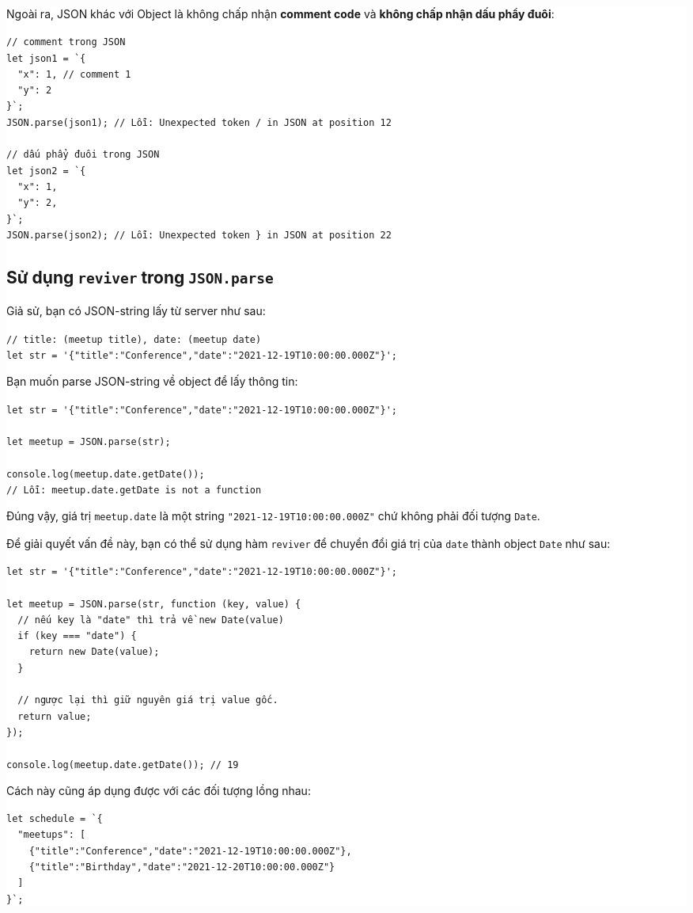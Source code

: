 Ngoài ra, JSON khác với Object là không chấp nhận **comment code** và **không chấp nhận dấu phẩy đuôi**:

    // comment trong JSON
    let json1 = `{
      "x": 1, // comment 1
      "y": 2
    }`;
    JSON.parse(json1); // Lỗi: Unexpected token / in JSON at position 12
    
    // dấu phẩy đuôi trong JSON
    let json2 = `{
      "x": 1,
      "y": 2,
    }`;
    JSON.parse(json2); // Lỗi: Unexpected token } in JSON at position 22

[](#s%E1%BB%AD-d%E1%BB%A5ng-reviver-trong-jsonparse)Sử dụng `reviver` trong `JSON.parse`
----------------------------------------------------------------------------------------

Giả sử, bạn có JSON-string lấy từ server như sau:

    // title: (meetup title), date: (meetup date)
    let str = '{"title":"Conference","date":"2021-12-19T10:00:00.000Z"}';

Bạn muốn parse JSON-string về object để lấy thông tin:

    let str = '{"title":"Conference","date":"2021-12-19T10:00:00.000Z"}';
    
    let meetup = JSON.parse(str);
    
    console.log(meetup.date.getDate());
    // Lỗi: meetup.date.getDate is not a function

Đúng vậy, giá trị `meetup.date` là một string `"2021-12-19T10:00:00.000Z"` chứ không phải đối tượng `Date`.

Để giải quyết vấn đề này, bạn có thể sử dụng hàm `reviver` để chuyển đổi giá trị của `date` thành object `Date` như sau:

    let str = '{"title":"Conference","date":"2021-12-19T10:00:00.000Z"}';
    
    let meetup = JSON.parse(str, function (key, value) {
      // nếu key là "date" thì trả về new Date(value)
      if (key === "date") {
        return new Date(value);
      }
    
      // ngược lại thì giữ nguyên giá trị value gốc.
      return value;
    });
    
    console.log(meetup.date.getDate()); // 19

Cách này cũng áp dụng được với các đối tượng lồng nhau:

    let schedule = `{
      "meetups": [
        {"title":"Conference","date":"2021-12-19T10:00:00.000Z"},
        {"title":"Birthday","date":"2021-12-20T10:00:00.000Z"}
      ]
    }`;
    